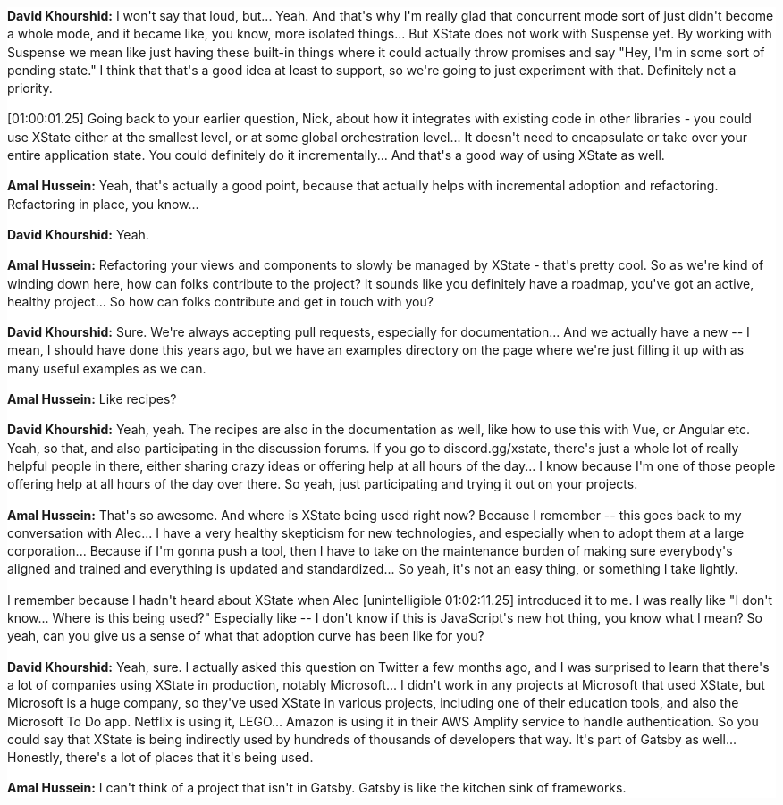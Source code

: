 **David Khourshid:** I won't say that loud, but... Yeah. And that's why I'm really glad that concurrent mode sort of just didn't become a whole mode, and it became like, you know, more isolated things... But XState does not work with Suspense yet. By working with Suspense we mean like just having these built-in things where it could actually throw promises and say "Hey, I'm in some sort of pending state." I think that that's a good idea at least to support, so we're going to just experiment with that. Definitely not a priority.

\[01:00:01.25\] Going back to your earlier question, Nick, about how it integrates with existing code in other libraries - you could use XState either at the smallest level, or at some global orchestration level... It doesn't need to encapsulate or take over your entire application state. You could definitely do it incrementally... And that's a good way of using XState as well.

**Amal Hussein:** Yeah, that's actually a good point, because that actually helps with incremental adoption and refactoring. Refactoring in place, you know...

**David Khourshid:** Yeah.

**Amal Hussein:** Refactoring your views and components to slowly be managed by XState - that's pretty cool. So as we're kind of winding down here, how can folks contribute to the project? It sounds like you definitely have a roadmap, you've got an active, healthy project... So how can folks contribute and get in touch with you?

**David Khourshid:** Sure. We're always accepting pull requests, especially for documentation... And we actually have a new -- I mean, I should have done this years ago, but we have an examples directory on the page where we're just filling it up with as many useful examples as we can.

**Amal Hussein:** Like recipes?

**David Khourshid:** Yeah, yeah. The recipes are also in the documentation as well, like how to use this with Vue, or Angular etc. Yeah, so that, and also participating in the discussion forums. If you go to discord.gg/xstate, there's just a whole lot of really helpful people in there, either sharing crazy ideas or offering help at all hours of the day... I know because I'm one of those people offering help at all hours of the day over there. So yeah, just participating and trying it out on your projects.

**Amal Hussein:** That's so awesome. And where is XState being used right now? Because I remember -- this goes back to my conversation with Alec... I have a very healthy skepticism for new technologies, and especially when to adopt them at a large corporation... Because if I'm gonna push a tool, then I have to take on the maintenance burden of making sure everybody's aligned and trained and everything is updated and standardized... So yeah, it's not an easy thing, or something I take lightly.

I remember because I hadn't heard about XState when Alec \[unintelligible 01:02:11.25\] introduced it to me. I was really like "I don't know... Where is this being used?" Especially like -- I don't know if this is JavaScript's new hot thing, you know what I mean? So yeah, can you give us a sense of what that adoption curve has been like for you?

**David Khourshid:** Yeah, sure. I actually asked this question on Twitter a few months ago, and I was surprised to learn that there's a lot of companies using XState in production, notably Microsoft... I didn't work in any projects at Microsoft that used XState, but Microsoft is a huge company, so they've used XState in various projects, including one of their education tools, and also the Microsoft To Do app. Netflix is using it, LEGO... Amazon is using it in their AWS Amplify service to handle authentication. So you could say that XState is being indirectly used by hundreds of thousands of developers that way. It's part of Gatsby as well... Honestly, there's a lot of places that it's being used.

**Amal Hussein:** I can't think of a project that isn't in Gatsby. Gatsby is like the kitchen sink of frameworks.
